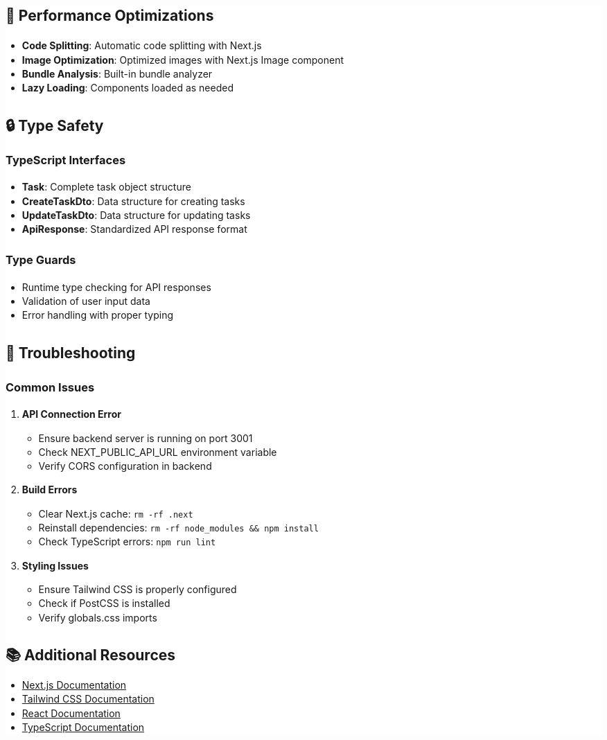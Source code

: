## 🚀 Performance Optimizations

- **Code Splitting**: Automatic code splitting with Next.js
- **Image Optimization**: Optimized images with Next.js Image component
- **Bundle Analysis**: Built-in bundle analyzer
- **Lazy Loading**: Components loaded as needed

## 🔒 Type Safety

### TypeScript Interfaces

- **Task**: Complete task object structure
- **CreateTaskDto**: Data structure for creating tasks
- **UpdateTaskDto**: Data structure for updating tasks
- **ApiResponse**: Standardized API response format

### Type Guards

- Runtime type checking for API responses
- Validation of user input data
- Error handling with proper typing

## 🐛 Troubleshooting

### Common Issues

1. **API Connection Error**

   - Ensure backend server is running on port 3001
   - Check NEXT_PUBLIC_API_URL environment variable
   - Verify CORS configuration in backend

2. **Build Errors**

   - Clear Next.js cache: `rm -rf .next`
   - Reinstall dependencies: `rm -rf node_modules && npm install`
   - Check TypeScript errors: `npm run lint`

3. **Styling Issues**
   - Ensure Tailwind CSS is properly configured
   - Check if PostCSS is installed
   - Verify globals.css imports

## 📚 Additional Resources

- [Next.js Documentation](https://nextjs.org/docs)
- [Tailwind CSS Documentation](https://tailwindcss.com/docs)
- [React Documentation](https://react.dev/)
- [TypeScript Documentation](https://www.typescriptlang.org/docs/)

